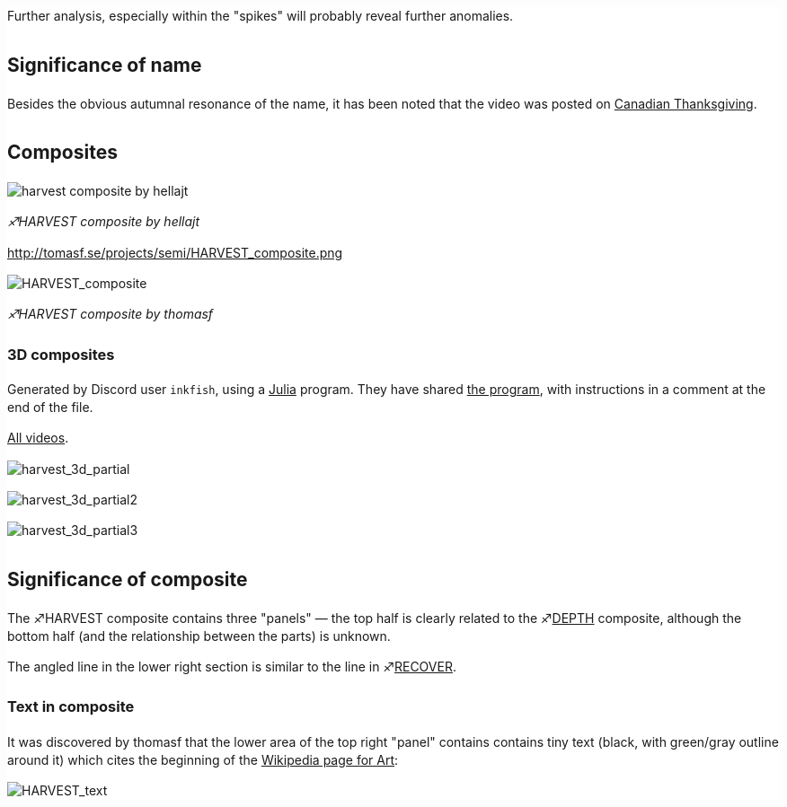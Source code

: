 Further analysis, especially within the "spikes" will probably reveal
further anomalies.

## Significance of name

Besides the obvious autumnal resonance of the name, it has been noted
that the video was posted on [Canadian Thanksgiving](https://en.wikipedia.org/wiki/Thanksgiving_\(Canada\)).

## Composites

![harvest composite by hellajt](https://user-images.githubusercontent.com/67172823/111562096-f5cc7600-876b-11eb-900f-1309c35f3cfa.png)

*♐HARVEST composite by hellajt*

<http://tomasf.se/projects/semi/HARVEST_composite.png>

![HARVEST_composite](https://user-images.githubusercontent.com/67172823/111562290-55c31c80-876c-11eb-9309-5ba062408818.png)


*♐HARVEST composite by thomasf*

### 3D composites

Generated by Discord user `inkfish`, using a [Julia](https://julialang.org/) program. They have shared [the program](https://cdn.discordapp.com/attachments/266676732122103831/984961694352674846/3DExtractor.jl), with instructions in a comment at the end of the file.

[All videos](harvest3d.inkfish.zip).

![harvest_3d_partial](harvest_3d_partial.png)

![harvest_3d_partial2](harvest_3d_partial2.png)

![harvest_3d_partial3](harvest_3d_partial3.png)

## Significance of composite

The ♐HARVEST composite contains three "panels" — the top half is clearly
related to the ♐[DEPTH](DEPTH "wikilink") composite, although the bottom
half (and the relationship between the parts) is unknown.

The angled line in the lower right section is similar to the line in
♐[RECOVER](RECOVER "wikilink").

### Text in composite

It was discovered by thomasf that the lower area of the top right
"panel" contains contains tiny text (black, with green/gray outline
around it) which cites the beginning of the [Wikipedia page for Art](https://en.wikipedia.org/wiki/Art):

<img width="368" alt="HARVEST_text" src="https://user-images.githubusercontent.com/67172823/111562833-3c6ea000-876d-11eb-9629-bffaf1b12b95.png">
